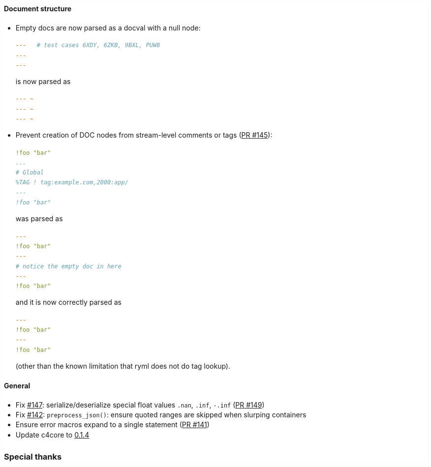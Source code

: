
#### Document structure
- Empty docs are now parsed as a docval with a null node:
  ```yaml
  ---   # test cases 6XDY, 6ZKB, 9BXL, PUW8
  ---
  ---
  ```
  is now parsed as
  ```yaml
  --- ~
  --- ~
  --- ~
  ```
- Prevent creation of DOC nodes from stream-level comments or tags ([PR #145](https://github.com/biojppm/rapidyaml/pull/145)):
  ```yaml
  !foo "bar"
  ...
  # Global
  %TAG ! tag:example.com,2000:app/
  ---
  !foo "bar"
  ```
  was parsed as
  ```yaml
  ---
  !foo "bar"
  ---
  # notice the empty doc in here
  ---
  !foo "bar"
  ```
  and it is now correctly parsed as
  ```yaml
  ---
  !foo "bar"
  ---
  !foo "bar"
  ```
  (other than the known limitation that ryml does not do tag lookup).


#### General

- Fix [#147](https://github.com/biojppm/rapidyaml/issues/147): serialize/deserialize special float values `.nan`, `.inf`, `-.inf` ([PR #149](https://github.com/biojppm/rapidyaml/pull/149))
- Fix [#142](https://github.com/biojppm/rapidyaml/issues/142): `preprocess_json()`: ensure quoted ranges are skipped when slurping containers
- Ensure error macros expand to a single statement ([PR #141](https://github.com/biojppm/rapidyaml/pull/141))
- Update c4core to [0.1.4](https://github.com/biojppm/c4core/releases/tag/v0.1.4)


### Special thanks
